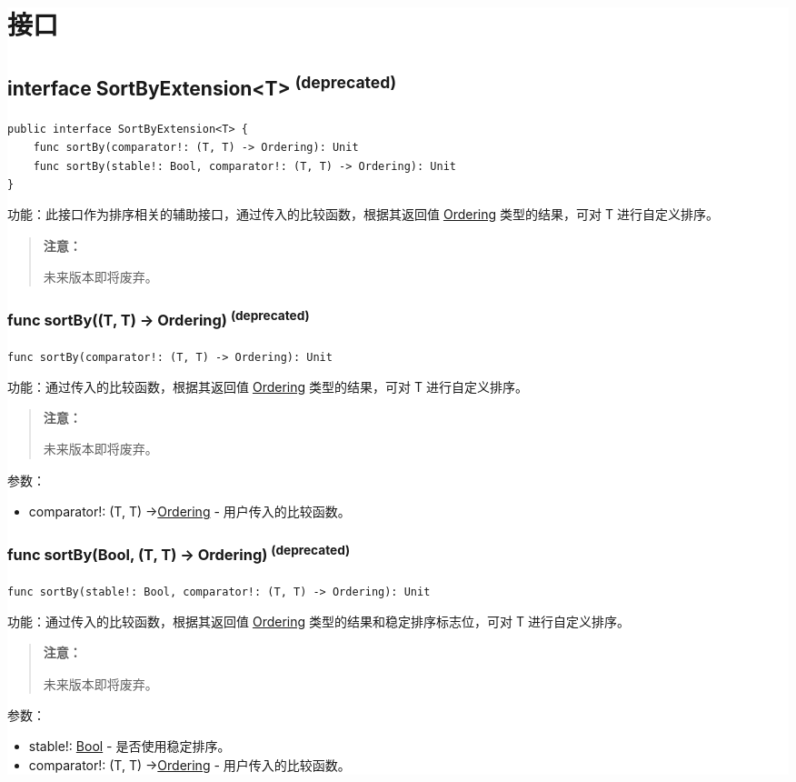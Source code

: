 # 接口

## interface SortByExtension\<T> <sup>(deprecated)</sup>

```cangjie
public interface SortByExtension<T> {
    func sortBy(comparator!: (T, T) -> Ordering): Unit
    func sortBy(stable!: Bool, comparator!: (T, T) -> Ordering): Unit
}
```

功能：此接口作为排序相关的辅助接口，通过传入的比较函数，根据其返回值 [Ordering](../../core/core_package_api/core_package_enums.md#enum-ordering) 类型的结果，可对 T 进行自定义排序。

> **注意：**
>
> 未来版本即将废弃。

### func sortBy((T, T) -> Ordering) <sup>(deprecated)</sup>

```cangjie
func sortBy(comparator!: (T, T) -> Ordering): Unit
```

功能：通过传入的比较函数，根据其返回值 [Ordering](../../core/core_package_api/core_package_enums.md#enum-ordering) 类型的结果，可对 T 进行自定义排序。

> **注意：**
>
> 未来版本即将废弃。

参数：

- comparator!: (T, T) ->[Ordering](../../core/core_package_api/core_package_enums.md#enum-ordering) - 用户传入的比较函数。

### func sortBy(Bool, (T, T) -> Ordering) <sup>(deprecated)</sup>

```cangjie
func sortBy(stable!: Bool, comparator!: (T, T) -> Ordering): Unit
```

功能：通过传入的比较函数，根据其返回值 [Ordering](../../core/core_package_api/core_package_enums.md#enum-ordering) 类型的结果和稳定排序标志位，可对 T 进行自定义排序。

> **注意：**
>
> 未来版本即将废弃。

参数：

- stable!: [Bool](../../core/core_package_api/core_package_intrinsics.md#bool) - 是否使用稳定排序。
- comparator!: (T, T) ->[Ordering](../../core/core_package_api/core_package_enums.md#enum-ordering) - 用户传入的比较函数。
